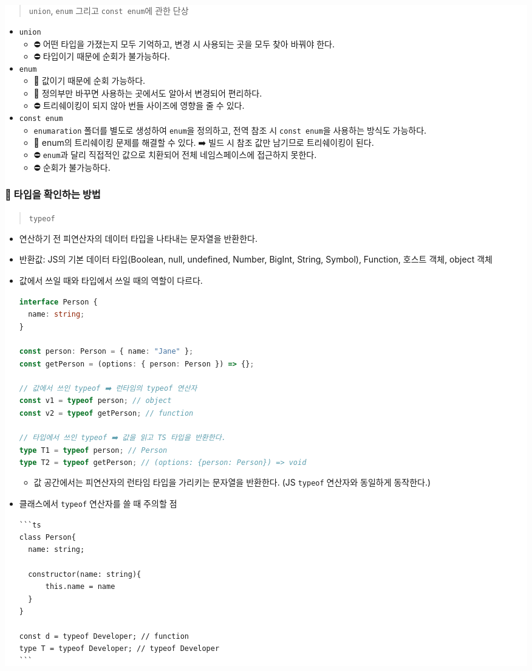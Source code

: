 > `union`, `enum` 그리고 `const enum`에 관한 단상

- `union`
  - ⛔ 어떤 타입을 가졌는지 모두 기억하고, 변경 시 사용되는 곳을 모두 찾아 바꿔야 한다.
  - ⛔ 타입이기 때문에 순회가 불가능하다.
- `enum`
  - 🔵 값이기 때문에 순회 가능하다.
  - 🔵 정의부만 바꾸면 사용하는 곳에서도 알아서 변경되어 편리하다.
  - ⛔ 트리쉐이킹이 되지 않아 번들 사이즈에 영향을 줄 수 있다.
- `const enum`
  - `enumaration` 폴더를 별도로 생성하여 `enum`을 정의하고, 전역 참조 시 `const enum`을 사용하는 방식도 가능하다.
  - 🔵 enum의 트리쉐이킹 문제를 해결할 수 있다. ➡️ 빌드 시 참조 값만 남기므로 트리쉐이킹이 된다.
  - ⛔ `enum`과 달리 직접적인 값으로 치환되어 전체 네임스페이스에 접근하지 못한다.
  - ⛔ 순회가 불가능하다.

### 🔎 타입을 확인하는 방법

> `typeof`

- 연산하기 전 피연산자의 데이터 타입을 나타내는 문자열을 반환한다.
- 반환값: JS의 기본 데이터 타입(Boolean, null, undefined, Number, BigInt, String, Symbol), Function, 호스트 객체, object 객체
- 값에서 쓰일 때와 타입에서 쓰일 때의 역할이 다르다.

  ```ts
  interface Person {
    name: string;
  }

  const person: Person = { name: "Jane" };
  const getPerson = (options: { person: Person }) => {};

  // 값에서 쓰인 typeof ➡️ 런타임의 typeof 연산자
  const v1 = typeof person; // object
  const v2 = typeof getPerson; // function

  // 타입에서 쓰인 typeof ➡️ 값을 읽고 TS 타입을 반환한다.
  type T1 = typeof person; // Person
  type T2 = typeof getPerson; // (options: {person: Person}) => void
  ```

  - 값 공간에서는 피연산자의 런타임 타입을 가리키는 문자열을 반환한다. (JS `typeof` 연산자와 동일하게 동작한다.)

- 클래스에서 `typeof` 연산자를 쓸 때 주의할 점

      ```ts
      class Person{
        name: string;

        constructor(name: string){
            this.name = name
        }
      }

      const d = typeof Developer; // function
      type T = typeof Developer; // typeof Developer
      ```
